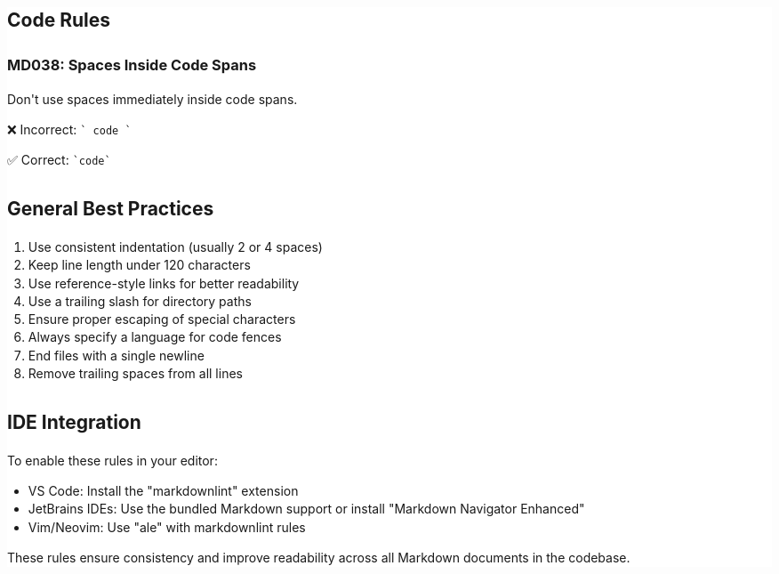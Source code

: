 ## Code Rules

### MD038: Spaces Inside Code Spans

Don't use spaces immediately inside code spans.

❌ Incorrect: `` ` code ` ``

✅ Correct: `` `code` ``

## General Best Practices

1. Use consistent indentation (usually 2 or 4 spaces)
2. Keep line length under 120 characters
3. Use reference-style links for better readability
4. Use a trailing slash for directory paths
5. Ensure proper escaping of special characters
6. Always specify a language for code fences
7. End files with a single newline
8. Remove trailing spaces from all lines

## IDE Integration

To enable these rules in your editor:

- VS Code: Install the "markdownlint" extension
- JetBrains IDEs: Use the bundled Markdown support or install "Markdown Navigator Enhanced"
- Vim/Neovim: Use "ale" with markdownlint rules

These rules ensure consistency and improve readability across all Markdown documents in the codebase.
